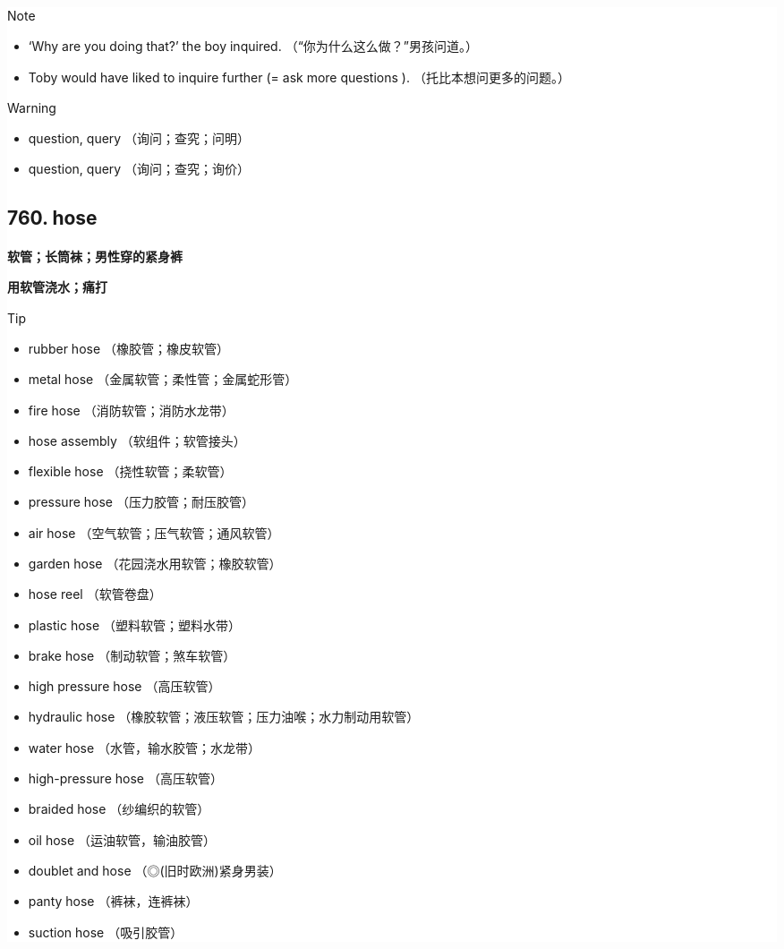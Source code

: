 > [!NOTE]
>
> - ‘Why are you doing that?’ the boy inquired. （“你为什么这么做？”男孩问道。）
>
> - Toby would have liked to inquire further (= ask more questions ). （托比本想问更多的问题。）
>

> [!WARNING]
>
> - question, query （询问；查究；问明）
>
> - question, query （询问；查究；询价）
>

## 760. hose

**软管；长筒袜；男性穿的紧身裤**

**用软管浇水；痛打**

> [!TIP]
>
> - rubber hose （橡胶管；橡皮软管）
>
> - metal hose （金属软管；柔性管；金属蛇形管）
>
> - fire hose （消防软管；消防水龙带）
>
> - hose assembly （软组件；软管接头）
>
> - flexible hose （挠性软管；柔软管）
>
> - pressure hose （压力胶管；耐压胶管）
>
> - air hose （空气软管；压气软管；通风软管）
>
> - garden hose （花园浇水用软管；橡胶软管）
>
> - hose reel （软管卷盘）
>
> - plastic hose （塑料软管；塑料水带）
>
> - brake hose （制动软管；煞车软管）
>
> - high pressure hose （高压软管）
>
> - hydraulic hose （橡胶软管；液压软管；压力油喉；水力制动用软管）
>
> - water hose （水管，输水胶管；水龙带）
>
> - high-pressure hose （高压软管）
>
> - braided hose （纱编织的软管）
>
> - oil hose （运油软管，输油胶管）
>
> - doublet and hose （◎(旧时欧洲)紧身男装）
>
> - panty hose （裤袜，连裤袜）
>
> - suction hose （吸引胶管）
>
